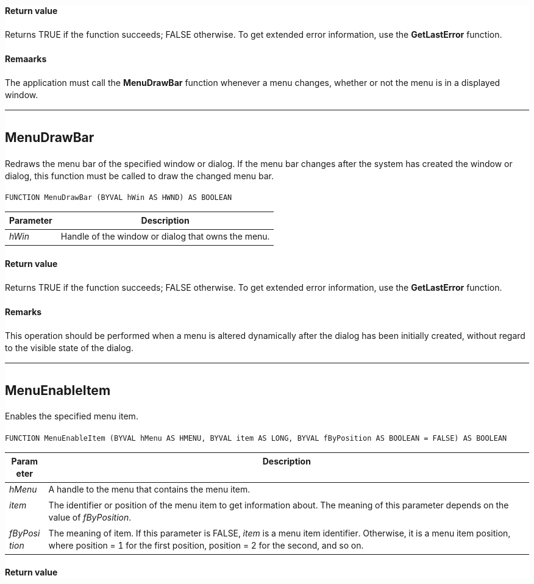 #### Return value

Returns TRUE if the function succeeds; FALSE otherwise. To get extended error information, use the **GetLastError** function.

#### Remaarks

The application must call the **MenuDrawBar** function whenever a menu changes, whether or not the menu is in a displayed window.

---

## MenuDrawBar

Redraws the menu bar of the specified window or dialog. If the menu bar changes after the system has created the window or dialog, this function must be called to draw the changed menu bar.

```
FUNCTION MenuDrawBar (BYVAL hWin AS HWND) AS BOOLEAN
```
| Parameter  | Description |
| ---------- | ----------- |
| *hWin* | Handle of the window or dialog that owns the menu. |

#### Return value

Returns TRUE if the function succeeds; FALSE otherwise. To get extended error information, use the **GetLastError** function.

#### Remarks

This operation should be performed when a menu is altered dynamically after the dialog has been initially created, without regard to the visible state of the dialog.

---

## MenuEnableItem

Enables the specified menu item.

```
FUNCTION MenuEnableItem (BYVAL hMenu AS HMENU, BYVAL item AS LONG, BYVAL fByPosition AS BOOLEAN = FALSE) AS BOOLEAN
```
| Parameter  | Description |
| ---------- | ----------- |
| *hMenu* | A handle to the menu that contains the menu item. |
| *item* | The identifier or position of the menu item to get information about. The meaning of this parameter depends on the value of *fByPosition*. |
| *fByPosition* | The meaning of item. If this parameter is FALSE, *item* is a menu item identifier. Otherwise, it is a menu item position, where position = 1 for the first position, position = 2 for the second, and so on. |

#### Return value
